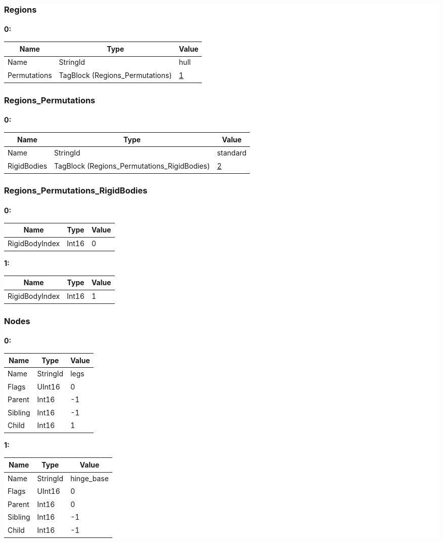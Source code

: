 
### Regions

**0:**

Name	| Type	| Value
---	|---	|---	|
Name	|StringId	|hull
Permutations	|TagBlock (Regions_Permutations)	|[1](#regions_permutations)


### Regions_Permutations

**0:**

Name	| Type	| Value
---	|---	|---	|
Name	|StringId	|standard
RigidBodies	|TagBlock (Regions_Permutations_RigidBodies)	|[2](#regions_permutations_rigidbodies)


### Regions_Permutations_RigidBodies

**0:**

Name	| Type	| Value
---	|---	|---	|
RigidBodyIndex	|Int16	|0


**1:**

Name	| Type	| Value
---	|---	|---	|
RigidBodyIndex	|Int16	|1


### Nodes

**0:**

Name	| Type	| Value
---	|---	|---	|
Name	|StringId	|legs
Flags	|UInt16	|0
Parent	|Int16	|-1
Sibling	|Int16	|-1
Child	|Int16	|1


**1:**

Name	| Type	| Value
---	|---	|---	|
Name	|StringId	|hinge_base
Flags	|UInt16	|0
Parent	|Int16	|0
Sibling	|Int16	|-1
Child	|Int16	|-1


